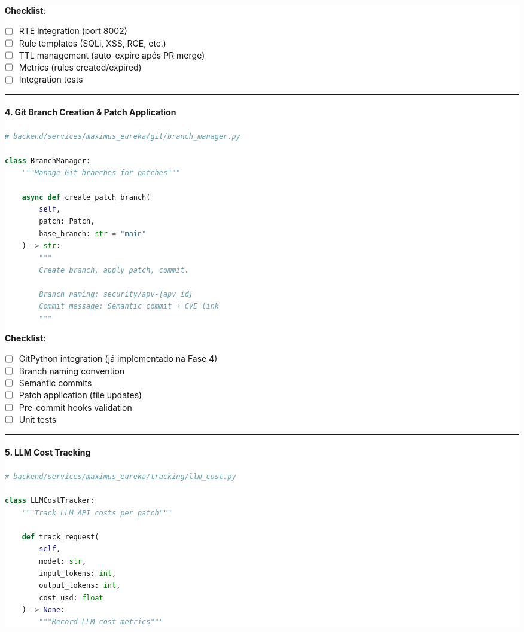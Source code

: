 **Checklist**:
- [ ] RTE integration (port 8002)
- [ ] Rule templates (SQLi, XSS, RCE, etc.)
- [ ] TTL management (auto-expire após PR merge)
- [ ] Metrics (rules created/expired)
- [ ] Integration tests

---

#### 4. Git Branch Creation & Patch Application
```python
# backend/services/maximus_eureka/git/branch_manager.py

class BranchManager:
    """Manage Git branches for patches"""
    
    async def create_patch_branch(
        self,
        patch: Patch,
        base_branch: str = "main"
    ) -> str:
        """
        Create branch, apply patch, commit.
        
        Branch naming: security/apv-{apv_id}
        Commit message: Semantic commit + CVE link
        """
```

**Checklist**:
- [ ] GitPython integration (já implementado na Fase 4)
- [ ] Branch naming convention
- [ ] Semantic commits
- [ ] Patch application (file updates)
- [ ] Pre-commit hooks validation
- [ ] Unit tests

---

#### 5. LLM Cost Tracking
```python
# backend/services/maximus_eureka/tracking/llm_cost.py

class LLMCostTracker:
    """Track LLM API costs per patch"""
    
    def track_request(
        self,
        model: str,
        input_tokens: int,
        output_tokens: int,
        cost_usd: float
    ) -> None:
        """Record LLM cost metrics"""
```
